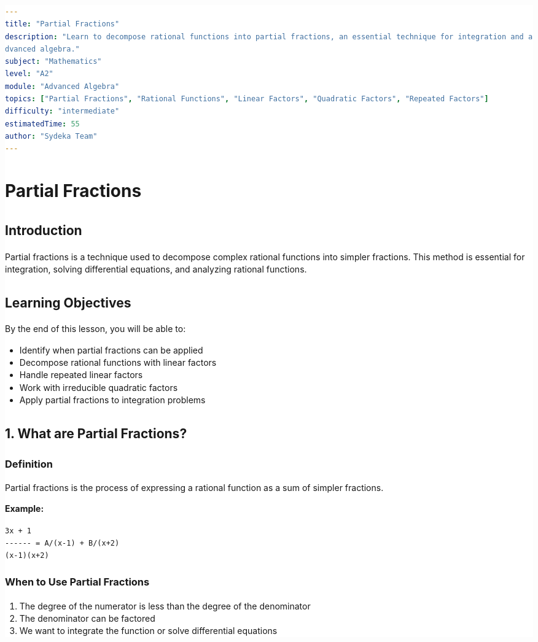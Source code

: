 ```yaml
---
title: "Partial Fractions"
description: "Learn to decompose rational functions into partial fractions, an essential technique for integration and advanced algebra."
subject: "Mathematics"
level: "A2"
module: "Advanced Algebra"
topics: ["Partial Fractions", "Rational Functions", "Linear Factors", "Quadratic Factors", "Repeated Factors"]
difficulty: "intermediate"
estimatedTime: 55
author: "Sydeka Team"
---
```


# Partial Fractions

## Introduction

Partial fractions is a technique used to decompose complex rational functions into simpler fractions. This method is essential for integration, solving differential equations, and analyzing rational functions.

## Learning Objectives

By the end of this lesson, you will be able to:
- Identify when partial fractions can be applied
- Decompose rational functions with linear factors
- Handle repeated linear factors
- Work with irreducible quadratic factors
- Apply partial fractions to integration problems

## 1. What are Partial Fractions?

### Definition

Partial fractions is the process of expressing a rational function as a sum of simpler fractions.

**Example:** 
```
3x + 1
------ = A/(x-1) + B/(x+2)
(x-1)(x+2)
```

### When to Use Partial Fractions

1. The degree of the numerator is less than the degree of the denominator
2. The denominator can be factored
3. We want to integrate the function or solve differential equations
